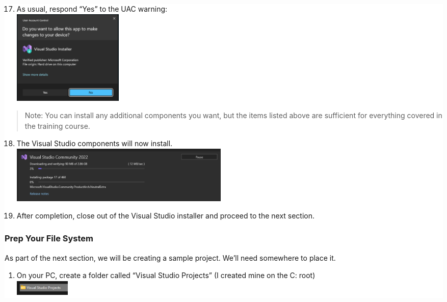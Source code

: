 17. As usual, respond “Yes” to the UAC warning:  
    <img src="./images/vs-mod-uac.png" style="width:200px">

> Note: You can install any additional components you want, but the 
> items listed above are sufficient for everything covered in the 
> training course.

18. The Visual Studio components will now install.  
    <img src="./images/vs-mod-inst.png" style="width:400px">

19. After completion, close out of the Visual Studio installer and 
    proceed to the next section.

<div style="page-break-after: always;"></div>

### <a id="fs-prep"></a>Prep Your File System

As part of the next section, we will be creating a sample project. 
We’ll need somewhere to place it.

1. On your PC, create a folder called “Visual Studio Projects” (I 
   created mine on the C: root)  
   <img src="./images/vs-proj.png" style="width:100px">
